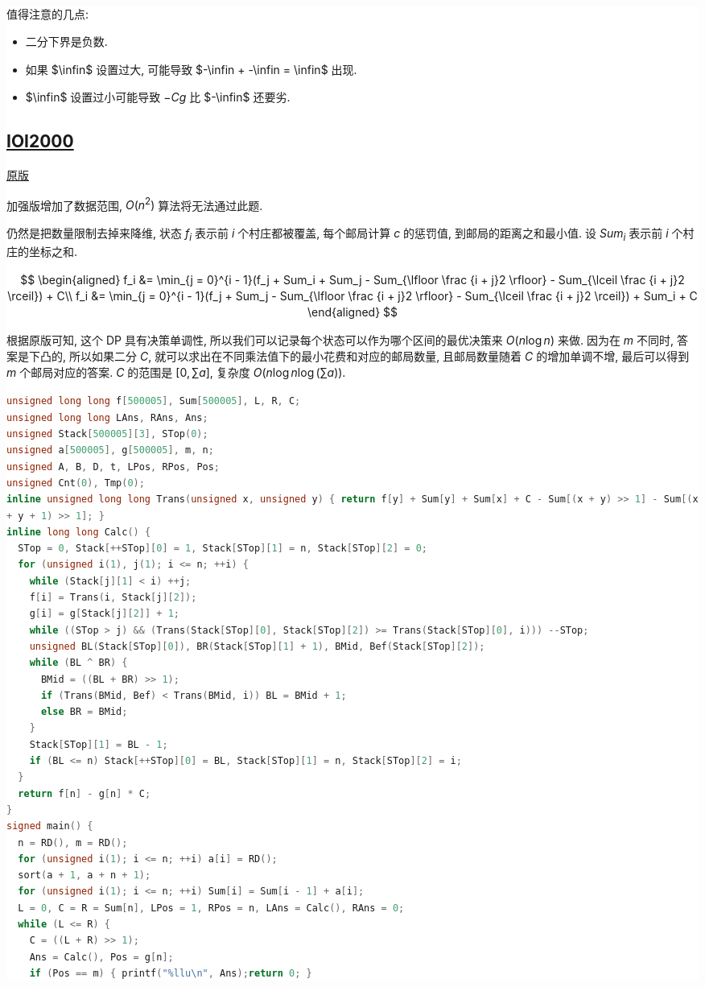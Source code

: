 值得注意的几点:

- 二分下界是负数.

- 如果 $\infin$ 设置过大, 可能导致 $-\infin + -\infin = \infin$ 出现.

- $\infin$ 设置过小可能导致 $-Cg$ 比 $-\infin$ 还要劣.

## [IOI2000](https://www.luogu.com.cn/problem/P6246)

[原版](https://www.luogu.com.cn/blog/Wild-Donkey/luogu4767-ioi2000-you-ju)

加强版增加了数据范围, $O(n^2)$ 算法将无法通过此题.

仍然是把数量限制去掉来降维, 状态 $f_i$ 表示前 $i$ 个村庄都被覆盖, 每个邮局计算 $c$ 的惩罚值, 到邮局的距离之和最小值. 设 $Sum_i$ 表示前 $i$ 个村庄的坐标之和.

$$
\begin{aligned}
f_i &= \min_{j = 0}^{i - 1}(f_j + Sum_i + Sum_j - Sum_{\lfloor \frac {i + j}2 \rfloor} - Sum_{\lceil \frac {i + j}2 \rceil}) + C\\
f_i &= \min_{j = 0}^{i - 1}(f_j + Sum_j - Sum_{\lfloor \frac {i + j}2 \rfloor} - Sum_{\lceil \frac {i + j}2 \rceil}) + Sum_i + C
\end{aligned}
$$

根据原版可知, 这个 DP 具有决策单调性, 所以我们可以记录每个状态可以作为哪个区间的最优决策来 $O(n\log n)$ 来做. 因为在 $m$ 不同时, 答案是下凸的, 所以如果二分 $C$, 就可以求出在不同乘法值下的最小花费和对应的邮局数量, 且邮局数量随着 $C$ 的增加单调不增, 最后可以得到 $m$ 个邮局对应的答案. $C$ 的范围是 $[0, \sum a]$, 复杂度 $O(n\log n\log(\sum a))$.

```cpp
unsigned long long f[500005], Sum[500005], L, R, C;
unsigned long long LAns, RAns, Ans;
unsigned Stack[500005][3], STop(0);
unsigned a[500005], g[500005], m, n;
unsigned A, B, D, t, LPos, RPos, Pos;
unsigned Cnt(0), Tmp(0);
inline unsigned long long Trans(unsigned x, unsigned y) { return f[y] + Sum[y] + Sum[x] + C - Sum[(x + y) >> 1] - Sum[(x + y + 1) >> 1]; }
inline long long Calc() {
  STop = 0, Stack[++STop][0] = 1, Stack[STop][1] = n, Stack[STop][2] = 0;
  for (unsigned i(1), j(1); i <= n; ++i) {
    while (Stack[j][1] < i) ++j;
    f[i] = Trans(i, Stack[j][2]);
    g[i] = g[Stack[j][2]] + 1;
    while ((STop > j) && (Trans(Stack[STop][0], Stack[STop][2]) >= Trans(Stack[STop][0], i))) --STop;
    unsigned BL(Stack[STop][0]), BR(Stack[STop][1] + 1), BMid, Bef(Stack[STop][2]);
    while (BL ^ BR) {
      BMid = ((BL + BR) >> 1);
      if (Trans(BMid, Bef) < Trans(BMid, i)) BL = BMid + 1;
      else BR = BMid;
    }
    Stack[STop][1] = BL - 1;
    if (BL <= n) Stack[++STop][0] = BL, Stack[STop][1] = n, Stack[STop][2] = i;
  }
  return f[n] - g[n] * C;
}
signed main() {
  n = RD(), m = RD();
  for (unsigned i(1); i <= n; ++i) a[i] = RD();
  sort(a + 1, a + n + 1);
  for (unsigned i(1); i <= n; ++i) Sum[i] = Sum[i - 1] + a[i];
  L = 0, C = R = Sum[n], LPos = 1, RPos = n, LAns = Calc(), RAns = 0;
  while (L <= R) {
    C = ((L + R) >> 1);
    Ans = Calc(), Pos = g[n];
    if (Pos == m) { printf("%llu\n", Ans);return 0; }
```